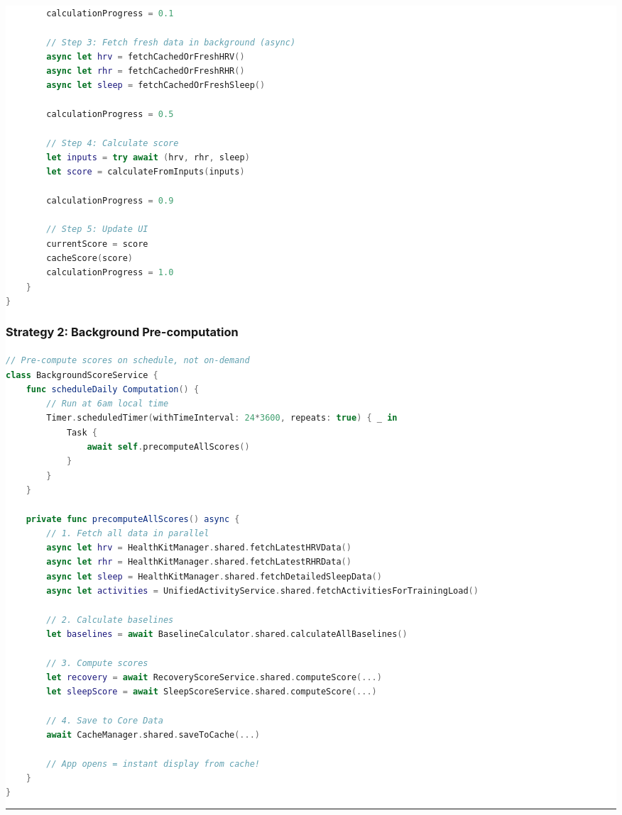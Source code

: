 ```swift
        calculationProgress = 0.1
        
        // Step 3: Fetch fresh data in background (async)
        async let hrv = fetchCachedOrFreshHRV()
        async let rhr = fetchCachedOrFreshRHR()
        async let sleep = fetchCachedOrFreshSleep()
        
        calculationProgress = 0.5
        
        // Step 4: Calculate score
        let inputs = try await (hrv, rhr, sleep)
        let score = calculateFromInputs(inputs)
        
        calculationProgress = 0.9
        
        // Step 5: Update UI
        currentScore = score
        cacheScore(score)
        calculationProgress = 1.0
    }
}
```

### **Strategy 2: Background Pre-computation**

```swift
// Pre-compute scores on schedule, not on-demand
class BackgroundScoreService {
    func scheduleDaily Computation() {
        // Run at 6am local time
        Timer.scheduledTimer(withTimeInterval: 24*3600, repeats: true) { _ in
            Task {
                await self.precomputeAllScores()
            }
        }
    }
    
    private func precomputeAllScores() async {
        // 1. Fetch all data in parallel
        async let hrv = HealthKitManager.shared.fetchLatestHRVData()
        async let rhr = HealthKitManager.shared.fetchLatestRHRData()
        async let sleep = HealthKitManager.shared.fetchDetailedSleepData()
        async let activities = UnifiedActivityService.shared.fetchActivitiesForTrainingLoad()
        
        // 2. Calculate baselines
        let baselines = await BaselineCalculator.shared.calculateAllBaselines()
        
        // 3. Compute scores
        let recovery = await RecoveryScoreService.shared.computeScore(...)
        let sleepScore = await SleepScoreService.shared.computeScore(...)
        
        // 4. Save to Core Data
        await CacheManager.shared.saveToCache(...)
        
        // App opens = instant display from cache!
    }
}
```

---